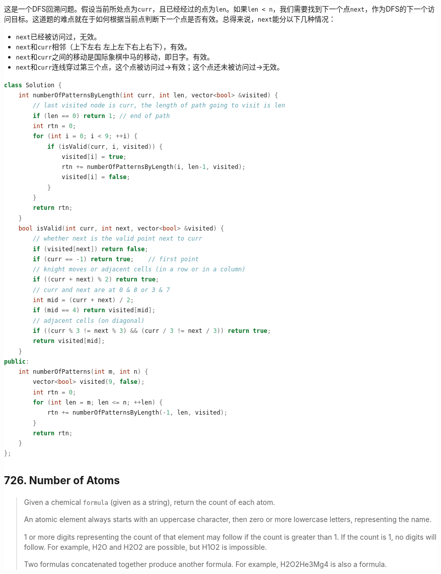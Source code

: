 
这是一个DFS回溯问题。假设当前所处点为`curr`，且已经经过的点为`len`。如果`len < n`，我们需要找到下一个点`next`，作为DFS的下一个访问目标。这道题的难点就在于如何根据当前点判断下一个点是否有效。总得来说，`next`能分以下几种情况：

- `next`已经被访问过，无效。
- `next`和`curr`相邻（上下左右 左上左下右上右下），有效。
- `next`和`curr`之间的移动是国际象棋中马的移动，即日字。有效。
- `next`和`curr`连线穿过第三个点，这个点被访问过->有效；这个点还未被访问过->无效。

```c++
class Solution {
    int numberOfPatternsByLength(int curr, int len, vector<bool> &visited) {
        // last visited node is curr, the length of path going to visit is len
        if (len == 0) return 1; // end of path
        int rtn = 0;
        for (int i = 0; i < 9; ++i) {
            if (isValid(curr, i, visited)) {
                visited[i] = true;
                rtn += numberOfPatternsByLength(i, len-1, visited);
                visited[i] = false;
            }
        }
        return rtn;
    }
    bool isValid(int curr, int next, vector<bool> &visited) {
        // whether next is the valid point next to curr
        if (visited[next]) return false;
        if (curr == -1) return true;    // first point
        // knight moves or adjacent cells (in a row or in a column)
        if ((curr + next) % 2) return true;
        // curr and next are at 0 & 8 or 3 & 7
        int mid = (curr + next) / 2;
        if (mid == 4) return visited[mid];
        // adjacent cells (on diagonal)
        if ((curr % 3 != next % 3) && (curr / 3 != next / 3)) return true;
        return visited[mid];
    }
public:
    int numberOfPatterns(int m, int n) {
        vector<bool> visited(9, false);
        int rtn = 0;
        for (int len = m; len <= n; ++len) {
            rtn += numberOfPatternsByLength(-1, len, visited);
        }
        return rtn;
    }
};
```



## 726. Number of Atoms

> Given a chemical `formula` (given as a string), return the count of each atom.
>
> An atomic element always starts with an uppercase character, then zero or more lowercase letters, representing the name.
>
> 1 or more digits representing the count of that element may follow if the count is greater than 1. If the count is 1, no digits will follow. For example, H2O and H2O2 are possible, but H1O2 is impossible.
>
> Two formulas concatenated together produce another formula. For example, H2O2He3Mg4 is also a formula.
>
